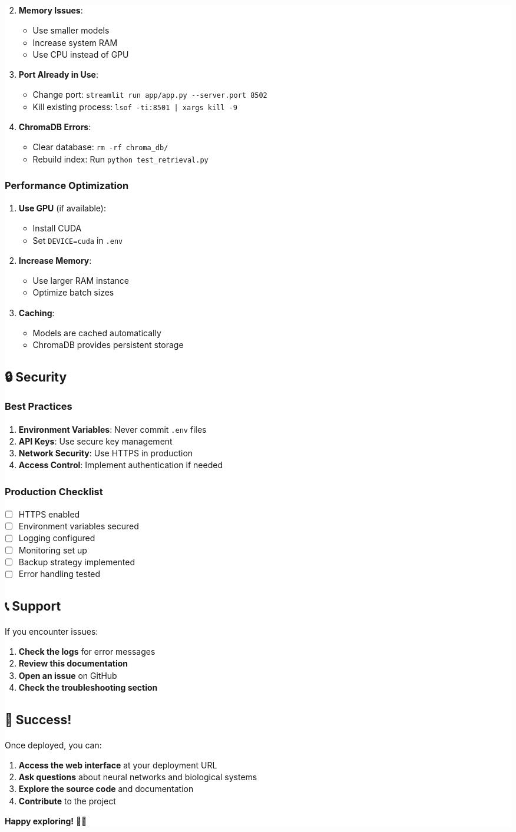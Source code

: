 2. **Memory Issues**:
   - Use smaller models
   - Increase system RAM
   - Use CPU instead of GPU

3. **Port Already in Use**:
   - Change port: `streamlit run app/app.py --server.port 8502`
   - Kill existing process: `lsof -ti:8501 | xargs kill -9`

4. **ChromaDB Errors**:
   - Clear database: `rm -rf chroma_db/`
   - Rebuild index: Run `python test_retrieval.py`

### Performance Optimization

1. **Use GPU** (if available):
   - Install CUDA
   - Set `DEVICE=cuda` in `.env`

2. **Increase Memory**:
   - Use larger RAM instance
   - Optimize batch sizes

3. **Caching**:
   - Models are cached automatically
   - ChromaDB provides persistent storage

## 🔒 Security

### Best Practices

1. **Environment Variables**: Never commit `.env` files
2. **API Keys**: Use secure key management
3. **Network Security**: Use HTTPS in production
4. **Access Control**: Implement authentication if needed

### Production Checklist

- [ ] HTTPS enabled
- [ ] Environment variables secured
- [ ] Logging configured
- [ ] Monitoring set up
- [ ] Backup strategy implemented
- [ ] Error handling tested

## 📞 Support

If you encounter issues:

1. **Check the logs** for error messages
2. **Review this documentation**
3. **Open an issue** on GitHub
4. **Check the troubleshooting section**

## 🎉 Success!

Once deployed, you can:

1. **Access the web interface** at your deployment URL
2. **Ask questions** about neural networks and biological systems
3. **Explore the source code** and documentation
4. **Contribute** to the project

**Happy exploring!** 🔬🚀
